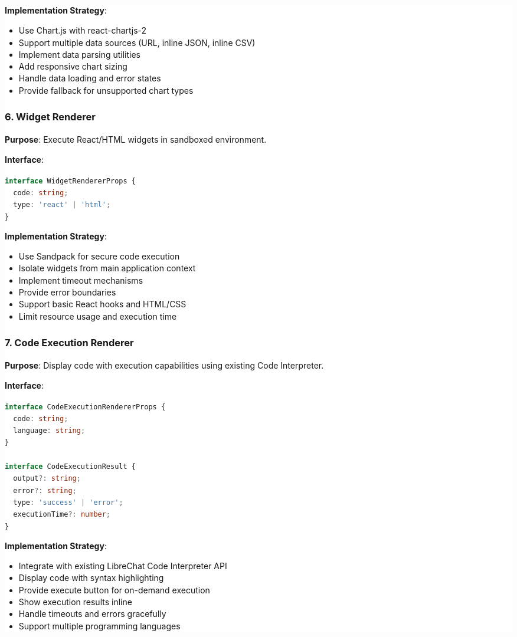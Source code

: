 **Implementation Strategy**:
- Use Chart.js with react-chartjs-2
- Support multiple data sources (URL, inline JSON, inline CSV)
- Implement data parsing utilities
- Add responsive chart sizing
- Handle data loading and error states
- Provide fallback for unsupported chart types

### 6. Widget Renderer

**Purpose**: Execute React/HTML widgets in sandboxed environment.

**Interface**:
```typescript
interface WidgetRendererProps {
  code: string;
  type: 'react' | 'html';
}
```

**Implementation Strategy**:
- Use Sandpack for secure code execution
- Isolate widgets from main application context
- Implement timeout mechanisms
- Provide error boundaries
- Support basic React hooks and HTML/CSS
- Limit resource usage and execution time

### 7. Code Execution Renderer

**Purpose**: Display code with execution capabilities using existing Code Interpreter.

**Interface**:
```typescript
interface CodeExecutionRendererProps {
  code: string;
  language: string;
}

interface CodeExecutionResult {
  output?: string;
  error?: string;
  type: 'success' | 'error';
  executionTime?: number;
}
```

**Implementation Strategy**:
- Integrate with existing LibreChat Code Interpreter API
- Display code with syntax highlighting
- Provide execute button for on-demand execution
- Show execution results inline
- Handle timeouts and errors gracefully
- Support multiple programming languages
